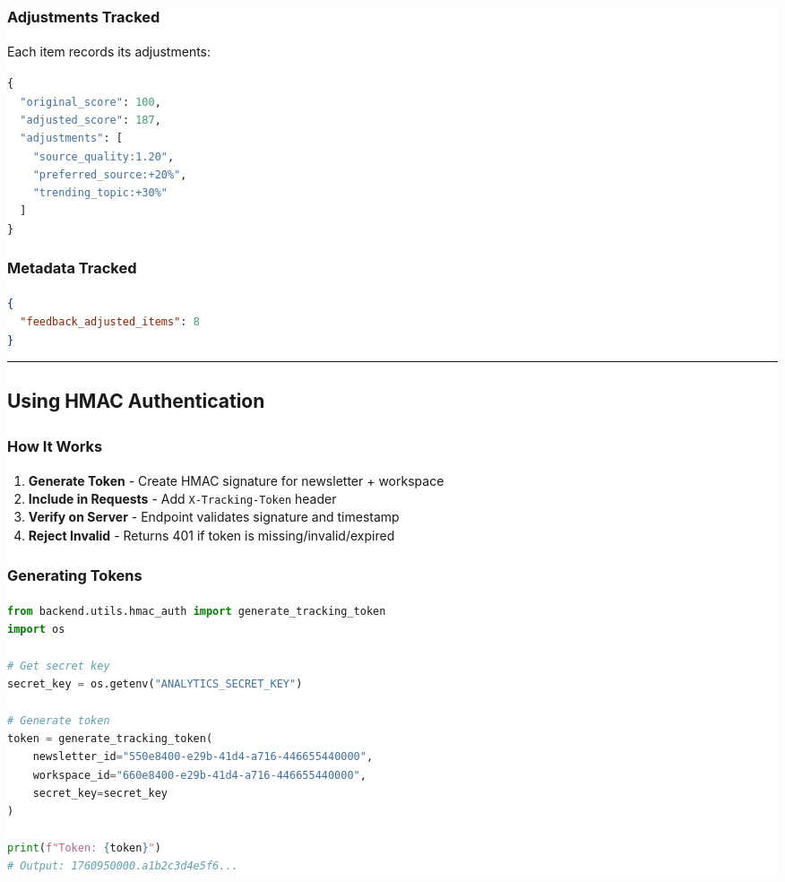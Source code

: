 ### Adjustments Tracked

Each item records its adjustments:
```python
{
  "original_score": 100,
  "adjusted_score": 187,
  "adjustments": [
    "source_quality:1.20",
    "preferred_source:+20%",
    "trending_topic:+30%"
  ]
}
```

### Metadata Tracked

```json
{
  "feedback_adjusted_items": 8
}
```

---

## Using HMAC Authentication

### How It Works

1. **Generate Token** - Create HMAC signature for newsletter + workspace
2. **Include in Requests** - Add `X-Tracking-Token` header
3. **Verify on Server** - Endpoint validates signature and timestamp
4. **Reject Invalid** - Returns 401 if token is missing/invalid/expired

### Generating Tokens

```python
from backend.utils.hmac_auth import generate_tracking_token
import os

# Get secret key
secret_key = os.getenv("ANALYTICS_SECRET_KEY")

# Generate token
token = generate_tracking_token(
    newsletter_id="550e8400-e29b-41d4-a716-446655440000",
    workspace_id="660e8400-e29b-41d4-a716-446655440000",
    secret_key=secret_key
)

print(f"Token: {token}")
# Output: 1760950000.a1b2c3d4e5f6...
```

